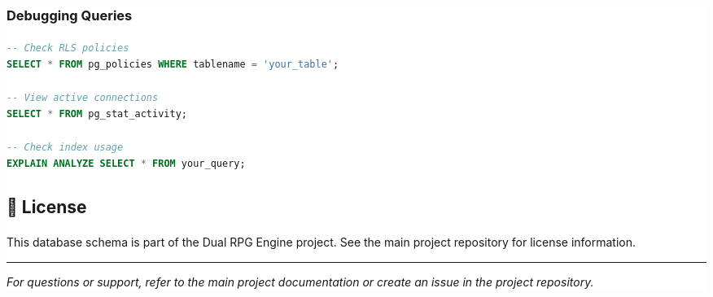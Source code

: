 ### Debugging Queries
```sql
-- Check RLS policies
SELECT * FROM pg_policies WHERE tablename = 'your_table';

-- View active connections
SELECT * FROM pg_stat_activity;

-- Check index usage
EXPLAIN ANALYZE SELECT * FROM your_query;
```

## 📄 License

This database schema is part of the Dual RPG Engine project. See the main project repository for license information.

---

*For questions or support, refer to the main project documentation or create an issue in the project repository.*